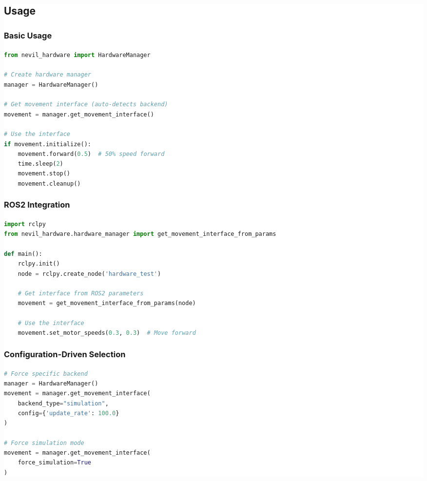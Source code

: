 ## Usage

### Basic Usage

```python
from nevil_hardware import HardwareManager

# Create hardware manager
manager = HardwareManager()

# Get movement interface (auto-detects backend)
movement = manager.get_movement_interface()

# Use the interface
if movement.initialize():
    movement.forward(0.5)  # 50% speed forward
    time.sleep(2)
    movement.stop()
    movement.cleanup()
```

### ROS2 Integration

```python
import rclpy
from nevil_hardware.hardware_manager import get_movement_interface_from_params

def main():
    rclpy.init()
    node = rclpy.create_node('hardware_test')
    
    # Get interface from ROS2 parameters
    movement = get_movement_interface_from_params(node)
    
    # Use the interface
    movement.set_motor_speeds(0.3, 0.3)  # Move forward
```

### Configuration-Driven Selection

```python
# Force specific backend
manager = HardwareManager()
movement = manager.get_movement_interface(
    backend_type="simulation",
    config={'update_rate': 100.0}
)

# Force simulation mode
movement = manager.get_movement_interface(
    force_simulation=True
)
```
